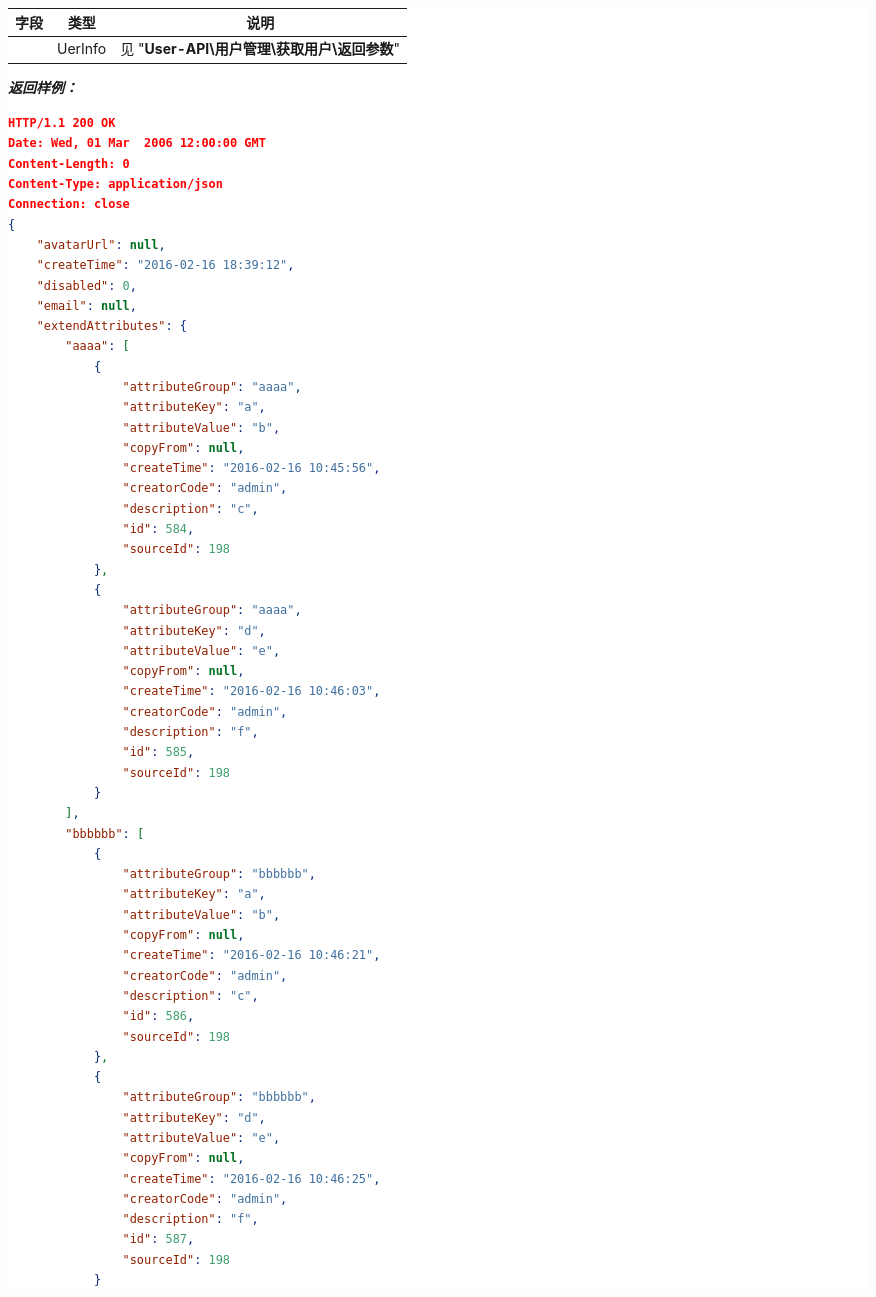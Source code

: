 | 字段        | 类型   |  说明  |
| :------: | :-----:  | :----:  |
| |UerInfo |见   "**User-API\用户管理\获取用户\返回参数**"|

***返回样例：***
```json
HTTP/1.1 200 OK
Date: Wed, 01 Mar  2006 12:00:00 GMT
Content-Length: 0
Content-Type: application/json
Connection: close
{
    "avatarUrl": null,
    "createTime": "2016-02-16 18:39:12",
    "disabled": 0,
    "email": null,
    "extendAttributes": {
        "aaaa": [
            {
                "attributeGroup": "aaaa",
                "attributeKey": "a",
                "attributeValue": "b",
                "copyFrom": null,
                "createTime": "2016-02-16 10:45:56",
                "creatorCode": "admin",
                "description": "c",
                "id": 584,
                "sourceId": 198
            },
            {
                "attributeGroup": "aaaa",
                "attributeKey": "d",
                "attributeValue": "e",
                "copyFrom": null,
                "createTime": "2016-02-16 10:46:03",
                "creatorCode": "admin",
                "description": "f",
                "id": 585,
                "sourceId": 198
            }
        ],
        "bbbbbb": [
            {
                "attributeGroup": "bbbbbb",
                "attributeKey": "a",
                "attributeValue": "b",
                "copyFrom": null,
                "createTime": "2016-02-16 10:46:21",
                "creatorCode": "admin",
                "description": "c",
                "id": 586,
                "sourceId": 198
            },
            {
                "attributeGroup": "bbbbbb",
                "attributeKey": "d",
                "attributeValue": "e",
                "copyFrom": null,
                "createTime": "2016-02-16 10:46:25",
                "creatorCode": "admin",
                "description": "f",
                "id": 587,
                "sourceId": 198
            }
```